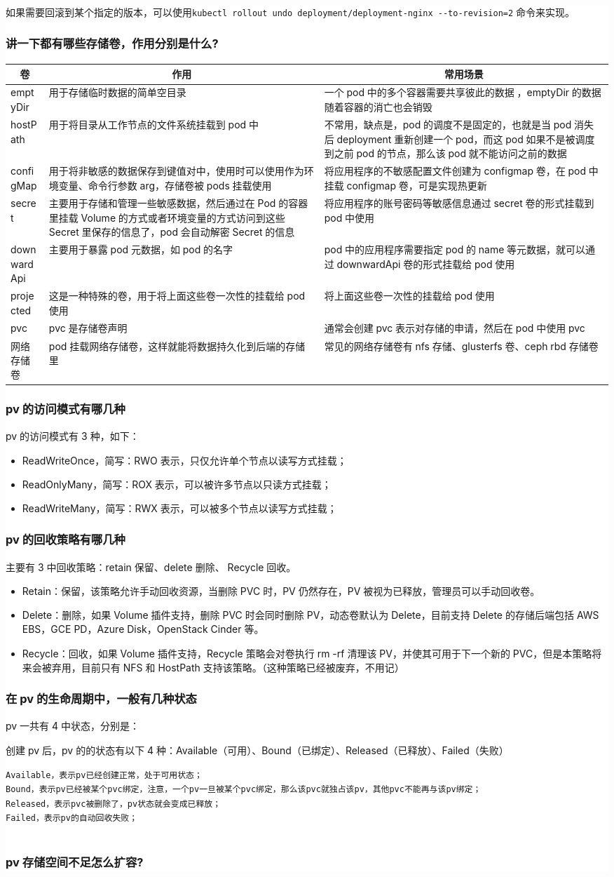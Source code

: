 如果需要回滚到某个指定的版本，可以使用`kubectl rollout undo deployment/deployment-nginx --to-revision=2` 命令来实现。

### 讲一下都有哪些存储卷，作用分别是什么?

<table><thead><tr><th>卷</th><th>作用</th><th>常用场景</th></tr></thead><tbody><tr><td>emptyDir</td><td>用于存储临时数据的简单空目录</td><td>一个 pod 中的多个容器需要共享彼此的数据 ，emptyDir 的数据随着容器的消亡也会销毁</td></tr><tr><td>hostPath</td><td>用于将目录从工作节点的文件系统挂载到 pod 中</td><td>不常用，缺点是，pod 的调度不是固定的，也就是当 pod 消失后 deployment 重新创建一个 pod，而这 pod 如果不是被调度到之前 pod 的节点，那么该 pod 就不能访问之前的数据</td></tr><tr><td>configMap</td><td>用于将非敏感的数据保存到键值对中，使用时可以使用作为环境变量、命令行参数 arg，存储卷被 pods 挂载使用</td><td>将应用程序的不敏感配置文件创建为 configmap 卷，在 pod 中挂载 configmap 卷，可是实现热更新</td></tr><tr><td>secret</td><td>主要用于存储和管理一些敏感数据，然后通过在 Pod 的容器里挂载 Volume 的方式或者环境变量的方式访问到这些 Secret 里保存的信息了，pod 会自动解密 Secret 的信息</td><td>将应用程序的账号密码等敏感信息通过 secret 卷的形式挂载到 pod 中使用</td></tr><tr><td>downwardApi</td><td>主要用于暴露 pod 元数据，如 pod 的名字</td><td>pod 中的应用程序需要指定 pod 的 name 等元数据，就可以通过 downwardApi 卷的形式挂载给 pod 使用</td></tr><tr><td>projected</td><td>这是一种特殊的卷，用于将上面这些卷一次性的挂载给 pod 使用</td><td>将上面这些卷一次性的挂载给 pod 使用</td></tr><tr><td>pvc</td><td>pvc 是存储卷声明</td><td>通常会创建 pvc 表示对存储的申请，然后在 pod 中使用 pvc</td></tr><tr><td>网络存储卷</td><td>pod 挂载网络存储卷，这样就能将数据持久化到后端的存储里</td><td>常见的网络存储卷有 nfs 存储、glusterfs 卷、ceph rbd 存储卷</td></tr></tbody></table>

### pv 的访问模式有哪几种

pv 的访问模式有 3 种，如下：

*   ReadWriteOnce，简写：RWO 表示，只仅允许单个节点以读写方式挂载；
    
*   ReadOnlyMany，简写：ROX 表示，可以被许多节点以只读方式挂载；
    
*   ReadWriteMany，简写：RWX 表示，可以被多个节点以读写方式挂载；
    

### pv 的回收策略有哪几种

主要有 3 中回收策略：retain 保留、delete 删除、 Recycle 回收。

*   Retain：保留，该策略允许手动回收资源，当删除 PVC 时，PV 仍然存在，PV 被视为已释放，管理员可以手动回收卷。
    
*   Delete：删除，如果 Volume 插件支持，删除 PVC 时会同时删除 PV，动态卷默认为 Delete，目前支持 Delete 的存储后端包括 AWS EBS，GCE PD，Azure Disk，OpenStack Cinder 等。
    
*   Recycle：回收，如果 Volume 插件支持，Recycle 策略会对卷执行 rm -rf 清理该 PV，并使其可用于下一个新的 PVC，但是本策略将来会被弃用，目前只有 NFS 和 HostPath 支持该策略。（这种策略已经被废弃，不用记）
    

### 在 pv 的生命周期中，一般有几种状态

pv 一共有 4 中状态，分别是：

创建 pv 后，pv 的的状态有以下 4 种：Available（可用）、Bound（已绑定）、Released（已释放）、Failed（失败）

```
Available，表示pv已经创建正常，处于可用状态；
Bound，表示pv已经被某个pvc绑定，注意，一个pv一旦被某个pvc绑定，那么该pvc就独占该pv，其他pvc不能再与该pv绑定；
Released，表示pvc被删除了，pv状态就会变成已释放；
Failed，表示pv的自动回收失败；


```

### pv 存储空间不足怎么扩容?
